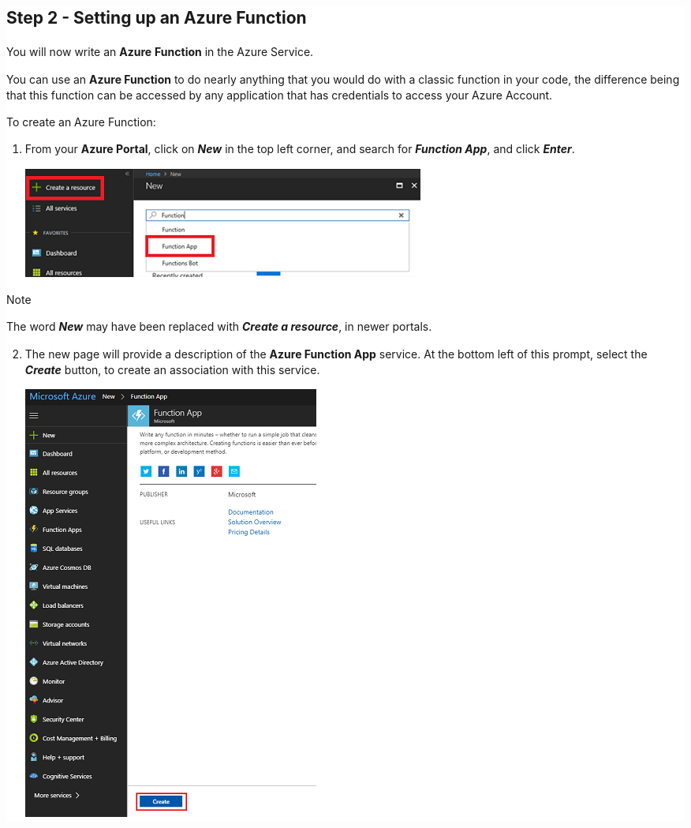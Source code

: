 ## Step 2 - Setting up an Azure Function

You will now write an **Azure** **Function** in the Azure Service.

You can use an **Azure Function** to do nearly anything that you would
do with a classic function in your code, the difference being that this
function can be accessed by any application that has credentials to
access your Azure Account.

To create an Azure Function:

1.  From your **Azure Portal**, click on ***New*** in the top left
    corner, and search for ***Function App***, and click ***Enter***.

    ![create function app](images/AzureLabs-Lab5-08.png)

> [!NOTE]
> The word ***New*** may have been replaced with ***Create a resource***, in newer portals.

2.  The new page will provide a description of the **Azure Function
    App** service. At the bottom left of this prompt, select the
    ***Create*** button, to create an association with this service.

    ![function app info](images/AzureLabs-Lab5-09.png)
